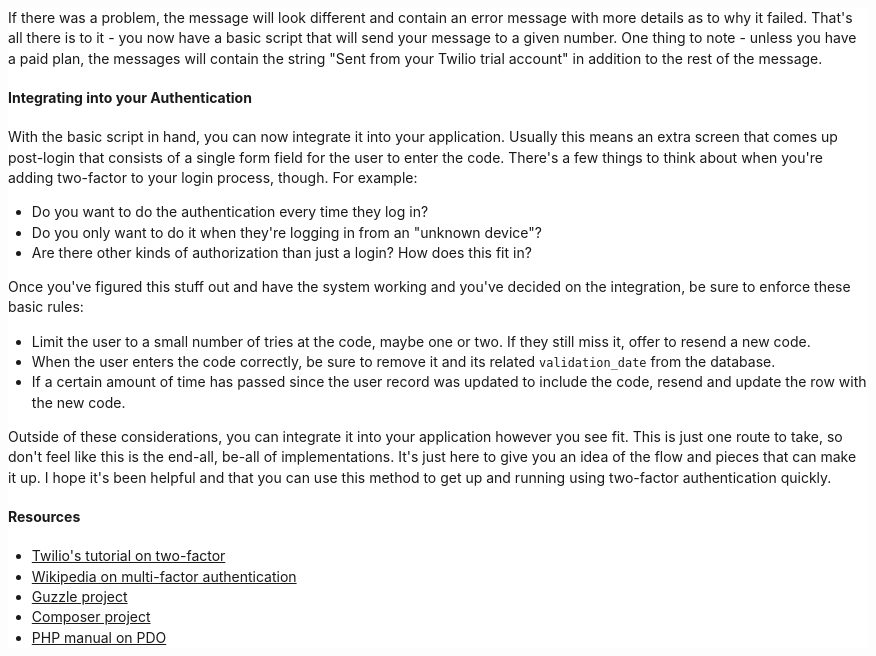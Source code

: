 If there was a problem, the message will look different and contain an error message with more details as to why it failed. That's all there is to it - you now have a basic script that will send your message to a given number. One thing to note - unless you have a paid plan, the messages will contain the string "Sent from your Twilio trial account" in addition to the rest of the message.


#### Integrating into your Authentication

With the basic script in hand, you can now integrate it into your application. Usually this means an extra screen that comes up post-login that consists of a single form field for the user to enter the code. There's a few things to think about when you're adding two-factor to your login process, though. For example:

- Do you want to do the authentication every time they log in?
- Do you only want to do it when they're logging in from an "unknown device"?
- Are there other kinds of authorization than just a login? How does this fit in?

Once you've figured this stuff out and have the system working and you've decided on the integration, be sure to enforce these basic rules:

- Limit the user to a small number of tries at the code, maybe one or two. If they still miss it, offer to resend a new code.
- When the user enters the code correctly, be sure to remove it and its related `validation_date` from the database.
- If a certain amount of time has passed since the user record was updated to include the code, resend and update the row with the new code.

Outside of these considerations, you can integrate it into your application however you see fit. This is just one route to take, so don't feel like this is the end-all, be-all of implementations. It's just here to give you an idea of the flow and pieces that can make it up. I hope it's been helpful and that you can use this method to get up and running using two-factor authentication quickly.

#### Resources

- [Twilio's tutorial on two-factor](https://www.twilio.com/docs/howto/two-factor-authentication)
- [Wikipedia on multi-factor authentication](https://en.wikipedia.org/wiki/Multi-factor_authentication)
- [Guzzle project](http://guzzlephp.org)
- [Composer project](http://getcomposer.org)
- [PHP manual on PDO](http://php.net/pdo)


